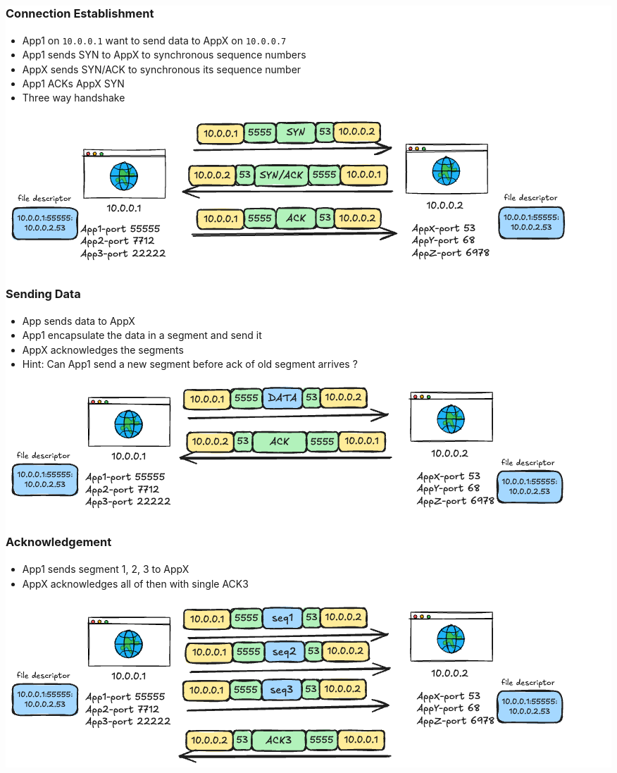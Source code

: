 ### Connection Establishment

- App1 on `10.0.0.1` want to send data to AppX on `10.0.0.7`
- App1 sends SYN to AppX to synchronous sequence numbers
- AppX sends SYN/ACK to synchronous its sequence number
- App1 ACKs AppX SYN
- Three way handshake

![](assets/Pasted%20image%2020250930073643.png)

### Sending Data

- App sends data to AppX
- App1 encapsulate the data in a segment and send it
- AppX acknowledges the segments
- Hint: Can App1 send a new segment before ack of old segment arrives ?

![](assets/Pasted%20image%2020250930073632.png)

### Acknowledgement

- App1 sends segment 1, 2, 3 to AppX
- AppX acknowledges all of then with single ACK3

![](assets/Pasted%20image%2020250930073815.png)

